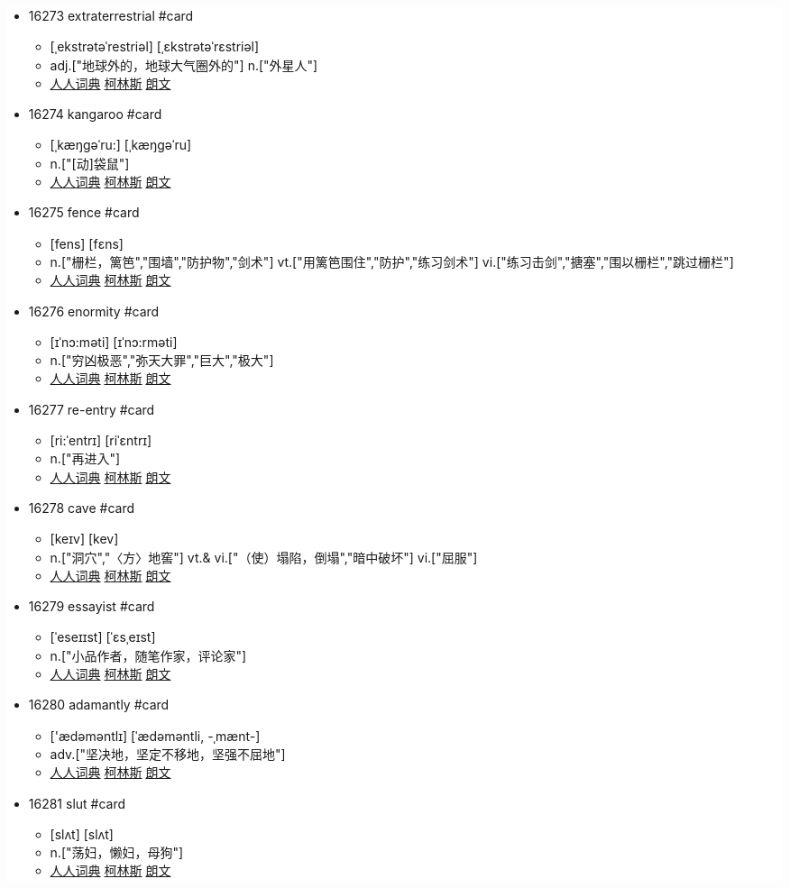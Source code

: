 
- 16273 extraterrestrial #card
  - [ˌekstrətəˈrestriəl]  [ˌɛkstrətəˈrɛstriəl]
  - adj.["地球外的，地球大气圈外的"]  n.["外星人"]
  - [人人词典](https://www.91dict.com/words?w=extraterrestrial) [柯林斯](https://www.collinsdictionary.com/zh/dictionary/english/extraterrestrial) [朗文](https://www.ldoceonline.com/dictionary/extraterrestrial)
  

- 16274 kangaroo #card
  - [ˌkæŋgəˈru:]  [ˌkæŋɡəˈru]
  - n.["[动]袋鼠"]
  - [人人词典](https://www.91dict.com/words?w=kangaroo) [柯林斯](https://www.collinsdictionary.com/zh/dictionary/english/kangaroo) [朗文](https://www.ldoceonline.com/dictionary/kangaroo)
  

- 16275 fence #card
  - [fens]  [fɛns]
  - n.["栅栏，篱笆","围墙","防护物","剑术"]  vt.["用篱笆围住","防护","练习剑术"]  vi.["练习击剑","搪塞","围以栅栏","跳过栅栏"]
  - [人人词典](https://www.91dict.com/words?w=fence) [柯林斯](https://www.collinsdictionary.com/zh/dictionary/english/fence) [朗文](https://www.ldoceonline.com/dictionary/fence)
  

- 16276 enormity #card
  - [ɪˈnɔ:məti]  [ɪˈnɔ:rməti]
  - n.["穷凶极恶","弥天大罪","巨大","极大"]
  - [人人词典](https://www.91dict.com/words?w=enormity) [柯林斯](https://www.collinsdictionary.com/zh/dictionary/english/enormity) [朗文](https://www.ldoceonline.com/dictionary/enormity)
  

- 16277 re-entry #card
  - [ri:ˈentrɪ]  [riˈɛntrɪ]
  - n.["再进入"]
  - [人人词典](https://www.91dict.com/words?w=re-entry) [柯林斯](https://www.collinsdictionary.com/zh/dictionary/english/re-entry) [朗文](https://www.ldoceonline.com/dictionary/re-entry)
  

- 16278 cave #card
  - [keɪv]  [kev]
  - n.["洞穴","〈方〉地窖"]  vt.& vi.["（使）塌陷，倒塌","暗中破坏"]  vi.["屈服"]
  - [人人词典](https://www.91dict.com/words?w=cave) [柯林斯](https://www.collinsdictionary.com/zh/dictionary/english/cave) [朗文](https://www.ldoceonline.com/dictionary/cave)
  

- 16279 essayist #card
  - [ˈeseɪɪst]  [ˈɛsˌeɪst]
  - n.["小品作者，随笔作家，评论家"]
  - [人人词典](https://www.91dict.com/words?w=essayist) [柯林斯](https://www.collinsdictionary.com/zh/dictionary/english/essayist) [朗文](https://www.ldoceonline.com/dictionary/essayist)
  

- 16280 adamantly #card
  - ['ædəməntlɪ]  [ˈædəməntli, -ˌmænt-]
  - adv.["坚决地，坚定不移地，坚强不屈地"]
  - [人人词典](https://www.91dict.com/words?w=adamantly) [柯林斯](https://www.collinsdictionary.com/zh/dictionary/english/adamantly) [朗文](https://www.ldoceonline.com/dictionary/adamantly)
  

- 16281 slut #card
  - [slʌt]  [slʌt]
  - n.["荡妇，懒妇，母狗"]
  - [人人词典](https://www.91dict.com/words?w=slut) [柯林斯](https://www.collinsdictionary.com/zh/dictionary/english/slut) [朗文](https://www.ldoceonline.com/dictionary/slut)
  